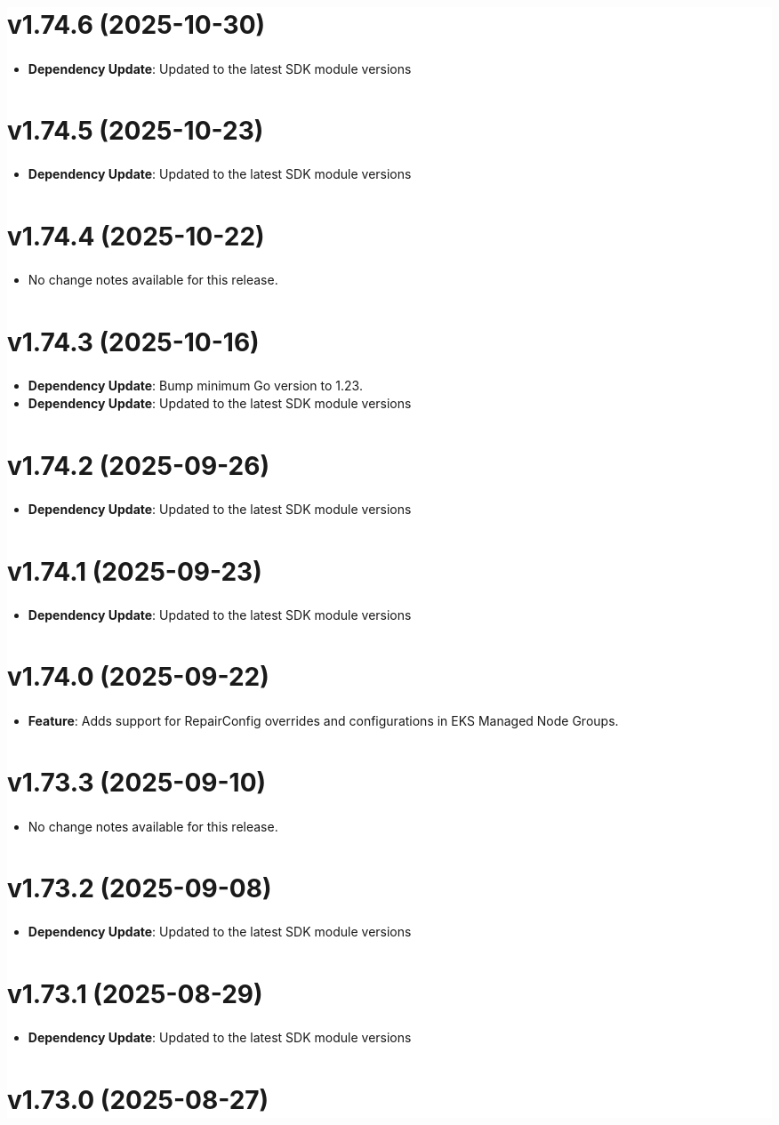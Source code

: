 # v1.74.6 (2025-10-30)

* **Dependency Update**: Updated to the latest SDK module versions

# v1.74.5 (2025-10-23)

* **Dependency Update**: Updated to the latest SDK module versions

# v1.74.4 (2025-10-22)

* No change notes available for this release.

# v1.74.3 (2025-10-16)

* **Dependency Update**: Bump minimum Go version to 1.23.
* **Dependency Update**: Updated to the latest SDK module versions

# v1.74.2 (2025-09-26)

* **Dependency Update**: Updated to the latest SDK module versions

# v1.74.1 (2025-09-23)

* **Dependency Update**: Updated to the latest SDK module versions

# v1.74.0 (2025-09-22)

* **Feature**: Adds support for RepairConfig overrides and configurations in EKS Managed Node Groups.

# v1.73.3 (2025-09-10)

* No change notes available for this release.

# v1.73.2 (2025-09-08)

* **Dependency Update**: Updated to the latest SDK module versions

# v1.73.1 (2025-08-29)

* **Dependency Update**: Updated to the latest SDK module versions

# v1.73.0 (2025-08-27)
